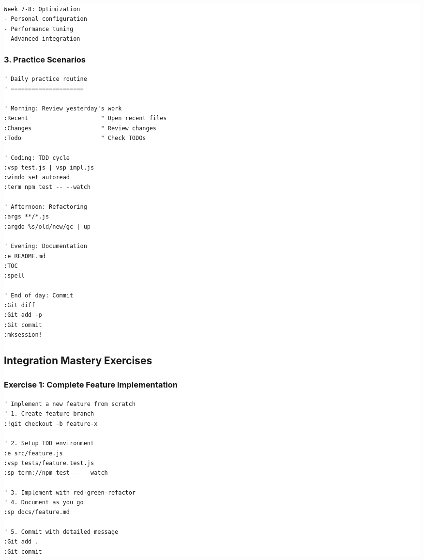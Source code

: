 ```
Week 7-8: Optimization
- Personal configuration
- Performance tuning
- Advanced integration
```

### 3. Practice Scenarios

```vim
" Daily practice routine
" =====================

" Morning: Review yesterday's work
:Recent                     " Open recent files
:Changes                    " Review changes
:Todo                       " Check TODOs

" Coding: TDD cycle
:vsp test.js | vsp impl.js
:windo set autoread
:term npm test -- --watch

" Afternoon: Refactoring
:args **/*.js
:argdo %s/old/new/gc | up

" Evening: Documentation
:e README.md
:TOC
:spell

" End of day: Commit
:Git diff
:Git add -p
:Git commit
:mksession!
```

## Integration Mastery Exercises

### Exercise 1: Complete Feature Implementation

```vim
" Implement a new feature from scratch
" 1. Create feature branch
:!git checkout -b feature-x

" 2. Setup TDD environment
:e src/feature.js
:vsp tests/feature.test.js
:sp term://npm test -- --watch

" 3. Implement with red-green-refactor
" 4. Document as you go
:sp docs/feature.md

" 5. Commit with detailed message
:Git add .
:Git commit
```
